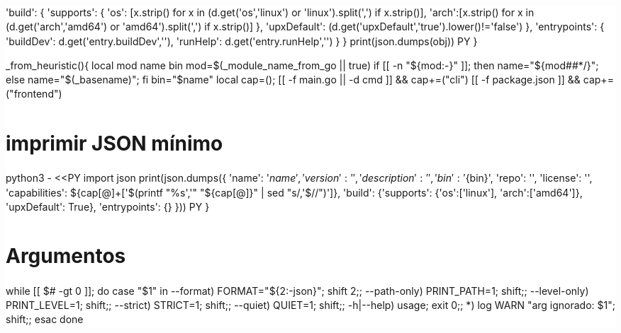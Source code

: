   'build': {
    'supports': {
      'os':  [x.strip() for x in (d.get('os','linux') or 'linux').split(',') if x.strip()],
      'arch':[x.strip() for x in (d.get('arch','amd64') or 'amd64').split(',') if x.strip()]
    },
    'upxDefault': (d.get('upxDefault','true').lower()!='false')
  },
  'entrypoints': {
    'buildDev': d.get('entry.buildDev',''),
    'runHelp': d.get('entry.runHelp','')
  }
}
print(json.dumps(obj))
PY
}

_from_heuristic(){
  local mod name bin
  mod=$(_module_name_from_go || true)
  if [[ -n "${mod:-}" ]]; then name="${mod##*/}"; else name="$(_basename)"; fi
  bin="$name"
  local cap=(); [[ -f main.go || -d cmd ]] && cap+=("cli")
  [[ -f package.json ]] && cap+=("frontend")
  # imprimir JSON mínimo
  python3 - <<PY
import json
print(json.dumps({
  'name': '${name}',
  'version': '',
  'description': '',
  'bin': '${bin}',
  'repo': '',
  'license': '',
  'capabilities': ${cap[@]+['$(printf "%s','" "${cap[@]}" | sed "s/,'$//")']},
  'build': {'supports': {'os':['linux'], 'arch':['amd64']}, 'upxDefault': True},
  'entrypoints': {}
}))
PY
}

# Argumentos
while [[ $# -gt 0 ]]; do
  case "$1" in
    --format) FORMAT="${2:-json}"; shift 2;;
    --path-only) PRINT_PATH=1; shift;;
    --level-only) PRINT_LEVEL=1; shift;;
    --strict) STRICT=1; shift;;
    --quiet) QUIET=1; shift;;
    -h|--help) usage; exit 0;;
    *) log WARN "arg ignorado: $1"; shift;;
  esac
done
